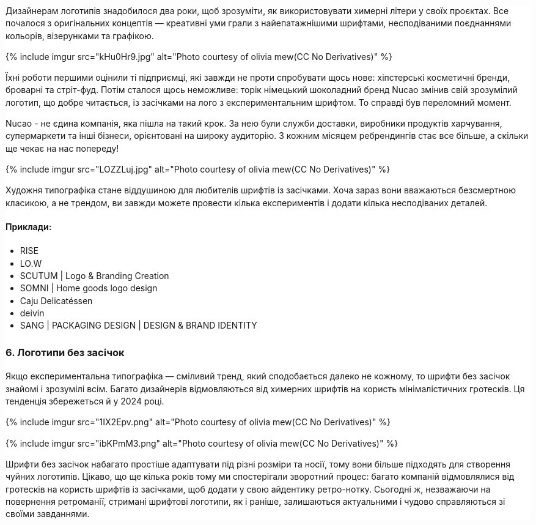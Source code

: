 Дизайнерам логотипів знадобилося два роки, щоб зрозуміти, як використовувати химерні літери у своїх проєктах. Все почалося 
з оригінальних концептів — креативні уми грали з найепатажнішими шрифтами, несподіваними поєднаннями кольорів, візерунками 
та графікою.

{% include imgur src="kHu0Hr9.jpg" alt="Photo courtesy of olivia mew(CC No Derivatives)" %}

Їхні роботи першими оцінили ті підприємці, які завжди не проти спробувати щось нове: хіпстерські косметичні бренди, броварні 
та стріт-фуд. Потім сталося щось неможливе: торік німецький шоколадний бренд Nucao змінив свій зрозумілий логотип, що 
добре читається, із засічками на лого з експериментальним шрифтом. То справді був переломний момент.

Nucao - не єдина компанія, яка пішла на такий крок. За нею були служби доставки, виробники продуктів харчування, супермаркети 
та інші бізнеси, орієнтовані на широку аудиторію. З кожним місяцем ребрендингів стає все більше, а скільки ще чекає на 
нас попереду!

{% include imgur src="LOZZLuj.jpg" alt="Photo courtesy of olivia mew(CC No Derivatives)" %}

Художня типографіка стане віддушиною для любителів шрифтів із засічками. Хоча зараз вони вважаються безсмертною класикою, 
а не трендом, ви завжди можете провести кілька експериментів і додати кілька несподіваних деталей.

#### Приклади:

- RISE
- LO.W
- SCUTUM | Logo & Branding Creation
- SOMNI | Home goods logo design
- Caju Delicatéssen
- deivin
- SANG | PACKAGING DESIGN | DESIGN & BRAND IDENTITY

### 6. Логотипи без засічок

Якщо експериментальна типографіка — сміливий тренд, який сподобається далеко не кожному, то шрифти без засічок знайомі і 
зрозумілі всім. Багато дизайнерів відмовляються від химерних шрифтів на користь мінімалістичних гротесків. Ця тенденція 
збережеться й у 2024 році.

{% include imgur src="1IX2Epv.png" alt="Photo courtesy of olivia mew(CC No Derivatives)" %}

{% include imgur src="ibKPmM3.png" alt="Photo courtesy of olivia mew(CC No Derivatives)" %}

Шрифти без засічок набагато простіше адаптувати під різні розміри та носії, тому вони більше підходять для створення чуйних 
логотипів. Цікаво, що ще кілька років тому ми спостерігали зворотний процес: багато компаній відмовлялися від гротесків 
на користь шрифтів із засічками, щоб додати у свою айдентику ретро-нотку. Сьогодні ж, незважаючи на повернення ретроманії, 
стримані шрифтові логотипи, як і раніше, залишаються актуальними і чудово справляються зі своїми завданнями.
